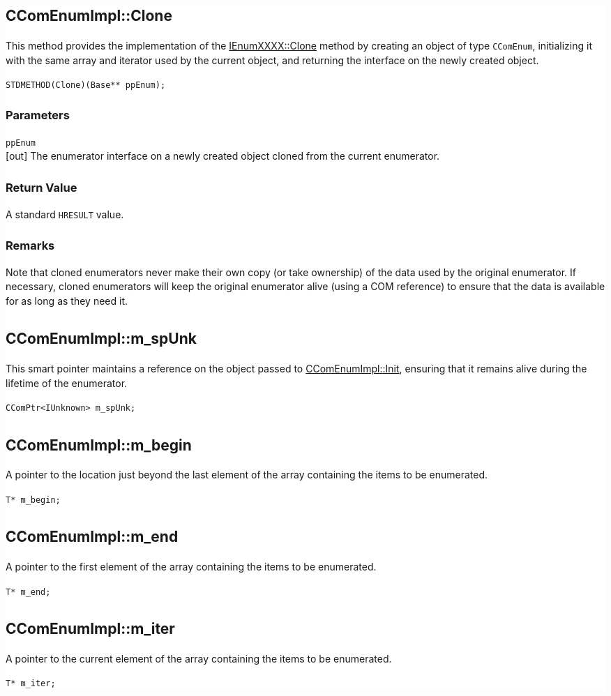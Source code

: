 ##  <a name="clone"></a>  CComEnumImpl::Clone  
 This method provides the implementation of the [IEnumXXXX::Clone](https://msdn.microsoft.com/library/ms690336.aspx) method by creating an object of type `CComEnum`, initializing it with the same array and iterator used by the current object, and returning the interface on the newly created object.  
  
```
STDMETHOD(Clone)(Base** ppEnum);
```  
  
### Parameters  
 `ppEnum`  
 [out] The enumerator interface on a newly created object cloned from the current enumerator.  
  
### Return Value  
 A standard `HRESULT` value.  
  
### Remarks  
 Note that cloned enumerators never make their own copy (or take ownership) of the data used by the original enumerator. If necessary, cloned enumerators will keep the original enumerator alive (using a COM reference) to ensure that the data is available for as long as they need it.  
  
##  <a name="m_spunk"></a>  CComEnumImpl::m_spUnk  
 This smart pointer maintains a reference on the object passed to [CComEnumImpl::Init](#init), ensuring that it remains alive during the lifetime of the enumerator.  
  
```
CComPtr<IUnknown> m_spUnk;
```  
  
##  <a name="m_begin"></a>  CComEnumImpl::m_begin  
 A pointer to the location just beyond the last element of the array containing the items to be enumerated.  
  
```
T* m_begin;
```  
  
##  <a name="m_end"></a>  CComEnumImpl::m_end  
 A pointer to the first element of the array containing the items to be enumerated.  
  
```
T* m_end;
```  
  
##  <a name="m_iter"></a>  CComEnumImpl::m_iter  
 A pointer to the current element of the array containing the items to be enumerated.  
  
```
T* m_iter;
```  
  